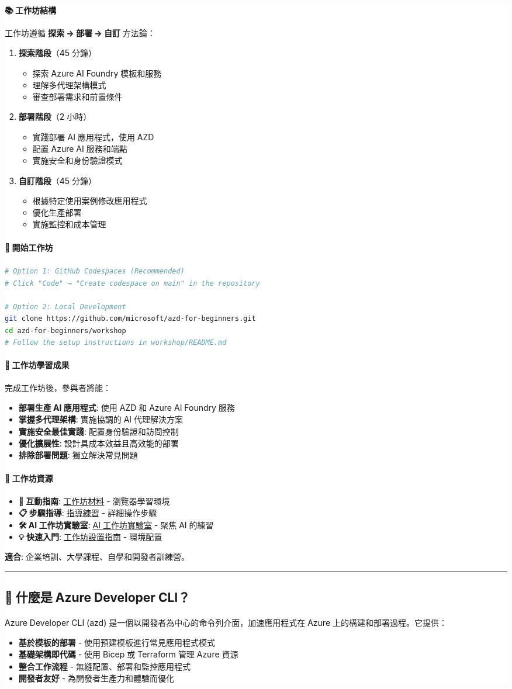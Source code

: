 #### 📚 工作坊結構
工作坊遵循 **探索 → 部署 → 自訂** 方法論：

1. **探索階段**（45 分鐘）
   - 探索 Azure AI Foundry 模板和服務
   - 理解多代理架構模式
   - 審查部署需求和前置條件

2. **部署階段**（2 小時）
   - 實踐部署 AI 應用程式，使用 AZD
   - 配置 Azure AI 服務和端點
   - 實施安全和身份驗證模式

3. **自訂階段**（45 分鐘）
   - 根據特定使用案例修改應用程式
   - 優化生產部署
   - 實施監控和成本管理

#### 🚀 開始工作坊
```bash
# Option 1: GitHub Codespaces (Recommended)
# Click "Code" → "Create codespace on main" in the repository

# Option 2: Local Development
git clone https://github.com/microsoft/azd-for-beginners.git
cd azd-for-beginners/workshop
# Follow the setup instructions in workshop/README.md
```

#### 🎯 工作坊學習成果
完成工作坊後，參與者將能：
- **部署生產 AI 應用程式**: 使用 AZD 和 Azure AI Foundry 服務
- **掌握多代理架構**: 實施協調的 AI 代理解決方案
- **實施安全最佳實踐**: 配置身份驗證和訪問控制
- **優化擴展性**: 設計具成本效益且高效能的部署
- **排除部署問題**: 獨立解決常見問題

#### 📖 工作坊資源
- **🎥 互動指南**: [工作坊材料](workshop/README.md) - 瀏覽器學習環境
- **📋 步驟指導**: [指導練習](../../workshop/docs/instructions) - 詳細操作步驟
- **🛠️ AI 工作坊實驗室**: [AI 工作坊實驗室](docs/ai-foundry/ai-workshop-lab.md) - 聚焦 AI 的練習
- **💡 快速入門**: [工作坊設置指南](workshop/README.md#quick-start) - 環境配置

**適合**: 企業培訓、大學課程、自學和開發者訓練營。

---

## 📖 什麼是 Azure Developer CLI？

Azure Developer CLI (azd) 是一個以開發者為中心的命令列介面，加速應用程式在 Azure 上的構建和部署過程。它提供：

- **基於模板的部署** - 使用預建模板進行常見應用程式模式
- **基礎架構即代碼** - 使用 Bicep 或 Terraform 管理 Azure 資源  
- **整合工作流程** - 無縫配置、部署和監控應用程式
- **開發者友好** - 為開發者生產力和體驗而優化
